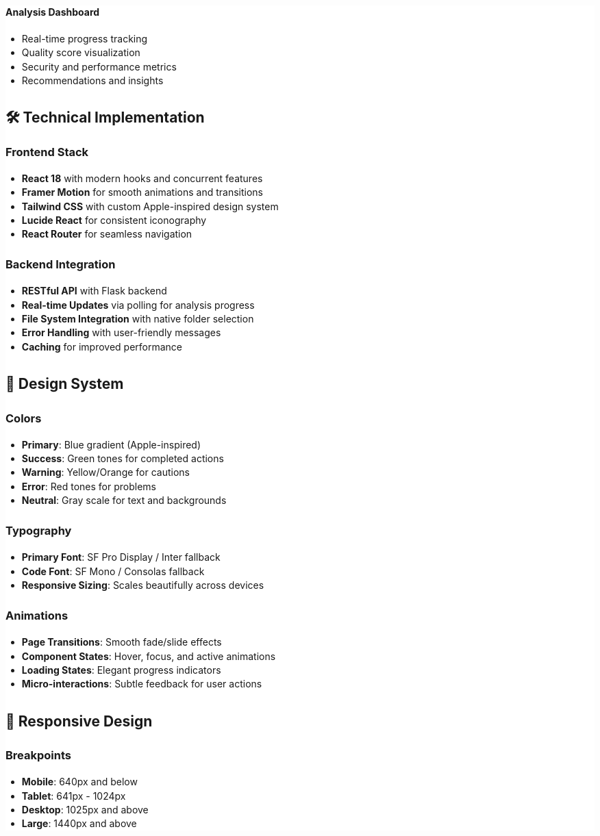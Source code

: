 #### Analysis Dashboard
- Real-time progress tracking
- Quality score visualization
- Security and performance metrics
- Recommendations and insights

## 🛠 Technical Implementation

### Frontend Stack
- **React 18** with modern hooks and concurrent features
- **Framer Motion** for smooth animations and transitions
- **Tailwind CSS** with custom Apple-inspired design system
- **Lucide React** for consistent iconography
- **React Router** for seamless navigation

### Backend Integration
- **RESTful API** with Flask backend
- **Real-time Updates** via polling for analysis progress
- **File System Integration** with native folder selection
- **Error Handling** with user-friendly messages
- **Caching** for improved performance

## 🎯 Design System

### Colors
- **Primary**: Blue gradient (Apple-inspired)
- **Success**: Green tones for completed actions
- **Warning**: Yellow/Orange for cautions
- **Error**: Red tones for problems
- **Neutral**: Gray scale for text and backgrounds

### Typography
- **Primary Font**: SF Pro Display / Inter fallback
- **Code Font**: SF Mono / Consolas fallback
- **Responsive Sizing**: Scales beautifully across devices

### Animations
- **Page Transitions**: Smooth fade/slide effects
- **Component States**: Hover, focus, and active animations
- **Loading States**: Elegant progress indicators
- **Micro-interactions**: Subtle feedback for user actions

## 📐 Responsive Design

### Breakpoints
- **Mobile**: 640px and below
- **Tablet**: 641px - 1024px  
- **Desktop**: 1025px and above
- **Large**: 1440px and above
